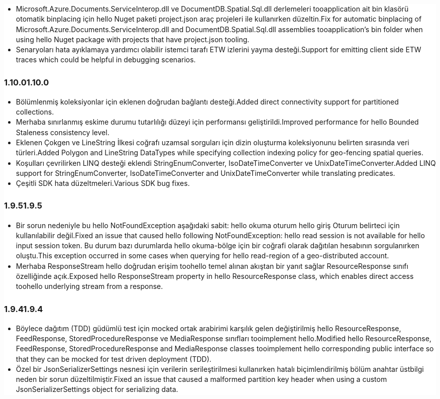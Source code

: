 * <span data-ttu-id="2ec00-188">Microsoft.Azure.Documents.ServiceInterop.dll ve DocumentDB.Spatial.Sql.dll derlemeleri tooapplication ait bin klasörü otomatik binplacing için hello Nuget paketi project.json araç projeleri ile kullanırken düzeltin.</span><span class="sxs-lookup"><span data-stu-id="2ec00-188">Fix for automatic binplacing of Microsoft.Azure.Documents.ServiceInterop.dll and DocumentDB.Spatial.Sql.dll assemblies tooapplication’s bin folder when using hello Nuget package with projects that have project.json tooling.</span></span>
* <span data-ttu-id="2ec00-189">Senaryoları hata ayıklamaya yardımcı olabilir istemci tarafı ETW izlerini yayma desteği.</span><span class="sxs-lookup"><span data-stu-id="2ec00-189">Support for emitting client side ETW traces which could be helpful in debugging scenarios.</span></span>

### <a name="a-name11001100"></a><span data-ttu-id="2ec00-190"><a name="1.10.0"/>1.10.0</span><span class="sxs-lookup"><span data-stu-id="2ec00-190"><a name="1.10.0"/>1.10.0</span></span>
* <span data-ttu-id="2ec00-191">Bölümlenmiş koleksiyonlar için eklenen doğrudan bağlantı desteği.</span><span class="sxs-lookup"><span data-stu-id="2ec00-191">Added direct connectivity support for partitioned collections.</span></span>
* <span data-ttu-id="2ec00-192">Merhaba sınırlanmış eskime durumu tutarlılığı düzeyi için performansı geliştirildi.</span><span class="sxs-lookup"><span data-stu-id="2ec00-192">Improved performance for hello Bounded Staleness consistency level.</span></span>
* <span data-ttu-id="2ec00-193">Eklenen Çokgen ve LineString İlkesi coğrafı uzamsal sorguları için dizin oluşturma koleksiyonunu belirten sırasında veri türleri.</span><span class="sxs-lookup"><span data-stu-id="2ec00-193">Added Polygon and LineString DataTypes while specifying collection indexing policy for geo-fencing spatial queries.</span></span>
* <span data-ttu-id="2ec00-194">Koşulları çevrilirken LINQ desteği eklendi StringEnumConverter, IsoDateTimeConverter ve UnixDateTimeConverter.</span><span class="sxs-lookup"><span data-stu-id="2ec00-194">Added LINQ support for StringEnumConverter, IsoDateTimeConverter and UnixDateTimeConverter while translating predicates.</span></span>
* <span data-ttu-id="2ec00-195">Çeşitli SDK hata düzeltmeleri.</span><span class="sxs-lookup"><span data-stu-id="2ec00-195">Various SDK bug fixes.</span></span>

### <a name="a-name195195"></a><span data-ttu-id="2ec00-196"><a name="1.9.5"/>1.9.5</span><span class="sxs-lookup"><span data-stu-id="2ec00-196"><a name="1.9.5"/>1.9.5</span></span>
* <span data-ttu-id="2ec00-197">Bir sorun nedeniyle bu hello NotFoundException aşağıdaki sabit: hello okuma oturum hello giriş Oturum belirteci için kullanılabilir değil.</span><span class="sxs-lookup"><span data-stu-id="2ec00-197">Fixed an issue that caused hello following NotFoundException: hello read session is not available for hello input session token.</span></span> <span data-ttu-id="2ec00-198">Bu durum bazı durumlarda hello okuma-bölge için bir coğrafi olarak dağıtılan hesabının sorgulanırken oluştu.</span><span class="sxs-lookup"><span data-stu-id="2ec00-198">This exception occurred in some cases when querying for hello read-region of a geo-distributed account.</span></span>
* <span data-ttu-id="2ec00-199">Merhaba ResponseStream hello doğrudan erişim toohello temel alınan akıştan bir yanıt sağlar ResourceResponse sınıfı özelliğinde açık.</span><span class="sxs-lookup"><span data-stu-id="2ec00-199">Exposed hello ResponseStream property in hello ResourceResponse class, which enables direct access toohello underlying stream from a response.</span></span>

### <a name="a-name194194"></a><span data-ttu-id="2ec00-200"><a name="1.9.4"/>1.9.4</span><span class="sxs-lookup"><span data-stu-id="2ec00-200"><a name="1.9.4"/>1.9.4</span></span>
* <span data-ttu-id="2ec00-201">Böylece dağıtım (TDD) güdümlü test için mocked ortak arabirimi karşılık gelen değiştirilmiş hello ResourceResponse, FeedResponse, StoredProcedureResponse ve MediaResponse sınıfları tooimplement hello.</span><span class="sxs-lookup"><span data-stu-id="2ec00-201">Modified hello ResourceResponse, FeedResponse, StoredProcedureResponse and MediaResponse classes tooimplement hello corresponding public interface so that they can be mocked for test driven deployment (TDD).</span></span>
* <span data-ttu-id="2ec00-202">Özel bir JsonSerializerSettings nesnesi için verilerin serileştirilmesi kullanırken hatalı biçimlendirilmiş bölüm anahtar üstbilgi neden bir sorun düzeltilmiştir.</span><span class="sxs-lookup"><span data-stu-id="2ec00-202">Fixed an issue that caused a malformed partition key header when using a custom JsonSerializerSettings object for serializing data.</span></span>
